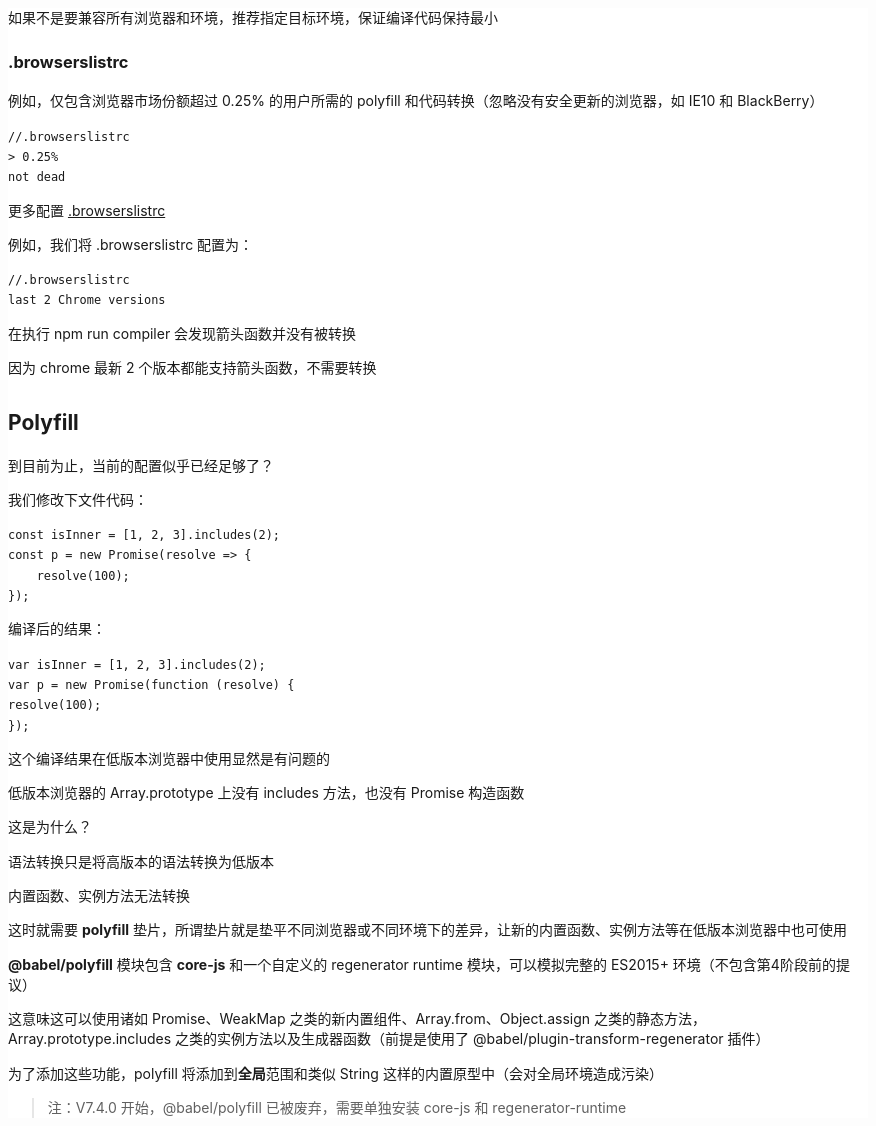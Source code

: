 如果不是要兼容所有浏览器和环境，推荐指定目标环境，保证编译代码保持最小

### .browserslistrc

例如，仅包含浏览器市场份额超过 0.25% 的用户所需的 polyfill 和代码转换（忽略没有安全更新的浏览器，如 IE10 和 BlackBerry）

    //.browserslistrc
    > 0.25%
    not dead

更多配置 [.browserslistrc](https://github.com/browserslist/browserslist)

例如，我们将 .browserslistrc 配置为：

    //.browserslistrc
    last 2 Chrome versions

在执行 npm run compiler 会发现箭头函数并没有被转换

因为 chrome 最新 2 个版本都能支持箭头函数，不需要转换

## Polyfill

到目前为止，当前的配置似乎已经足够了？

我们修改下文件代码：

    const isInner = [1, 2, 3].includes(2);
    const p = new Promise(resolve => {
        resolve(100);
    });

编译后的结果：


    var isInner = [1, 2, 3].includes(2);
    var p = new Promise(function (resolve) {
    resolve(100);
    });

这个编译结果在低版本浏览器中使用显然是有问题的

低版本浏览器的 Array.prototype 上没有 includes 方法，也没有 Promise 构造函数

这是为什么？

语法转换只是将高版本的语法转换为低版本

内置函数、实例方法无法转换

这时就需要 **polyfill** 垫片，所谓垫片就是垫平不同浏览器或不同环境下的差异，让新的内置函数、实例方法等在低版本浏览器中也可使用

**@babel/polyfill** 模块包含 **core-js** 和一个自定义的 regenerator runtime 模块，可以模拟完整的 ES2015+ 环境（不包含第4阶段前的提议）

这意味这可以使用诸如 Promise、WeakMap 之类的新内置组件、Array.from、Object.assign 之类的静态方法，Array.prototype.includes 之类的实例方法以及生成器函数（前提是使用了 @babel/plugin-transform-regenerator 插件）

为了添加这些功能，polyfill 将添加到**全局**范围和类似 String 这样的内置原型中（会对全局环境造成污染）

> 注：V7.4.0 开始，@babel/polyfill 已被废弃，需要单独安装 core-js 和 regenerator-runtime
